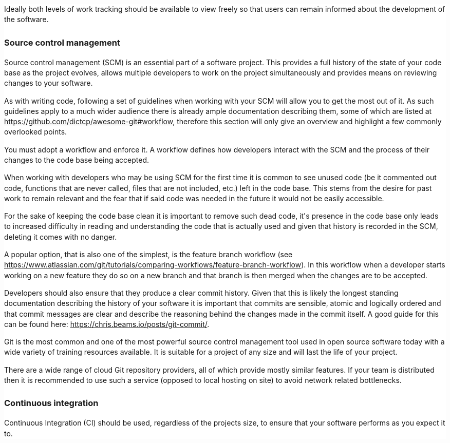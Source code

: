 Ideally both levels of work tracking should be available to view freely so that users can remain informed about the development of the software.

### Source control management

Source control management (SCM) is an essential part of a software project.
This provides a full history of the state of your code base as the project evolves, allows multiple developers to work on the project simultaneously and provides means on reviewing changes to your software.

As with writing code, following a set of guidelines when working with your SCM will allow you to get the most out of it.
As such guidelines apply to a much wider audience there is already ample documentation describing them, some of which are listed at https://github.com/dictcp/awesome-git#workflow, therefore this section will only give an overview and highlight a few commonly overlooked points.

You must adopt a workflow and enforce it.
A workflow defines how developers interact with the SCM and the process of their changes to the code base being accepted.

When working with developers who may be using SCM for the first time it is common to see unused code (be it commented out code, functions that are never called, files that are not included, etc.)
left in the code base.
This stems from the desire for past work to remain relevant and the fear that if said code was needed in the future it would not be easily accessible.

For the sake of keeping the code base clean it is important to remove such dead code, it's presence in the code base only leads to increased difficulty in reading and understanding the code that is actually used and given that history is recorded in the SCM, deleting it comes with no danger.

A popular option, that is also one of the simplest, is the feature branch workflow (see https://www.atlassian.com/git/tutorials/comparing-workflows/feature-branch-workflow).
In this workflow when a developer starts working on a new feature they do so on a new branch and that branch is then merged when the changes are to be accepted.

Developers should also ensure that they produce a clear commit history.
Given that this is likely the longest standing documentation describing the history of your software it is important that commits are sensible, atomic and logically ordered and that commit messages are clear and describe the reasoning behind the changes made in the commit itself.
A good guide for this can be found here:
https://chris.beams.io/posts/git-commit/.

Git is the most common and one of the most powerful source control management tool used in open source software today with a wide variety of training resources available.
It is suitable for a project of any size and will last the life of your project.

There are a wide range of cloud Git repository providers, all of which provide mostly similar features.
If your team is distributed then it is recommended to use such a service (opposed to local hosting on site) to avoid network related bottlenecks.

### Continuous integration

Continuous Integration (CI) should be used, regardless of the projects size, to ensure that your software performs as you expect it to.
